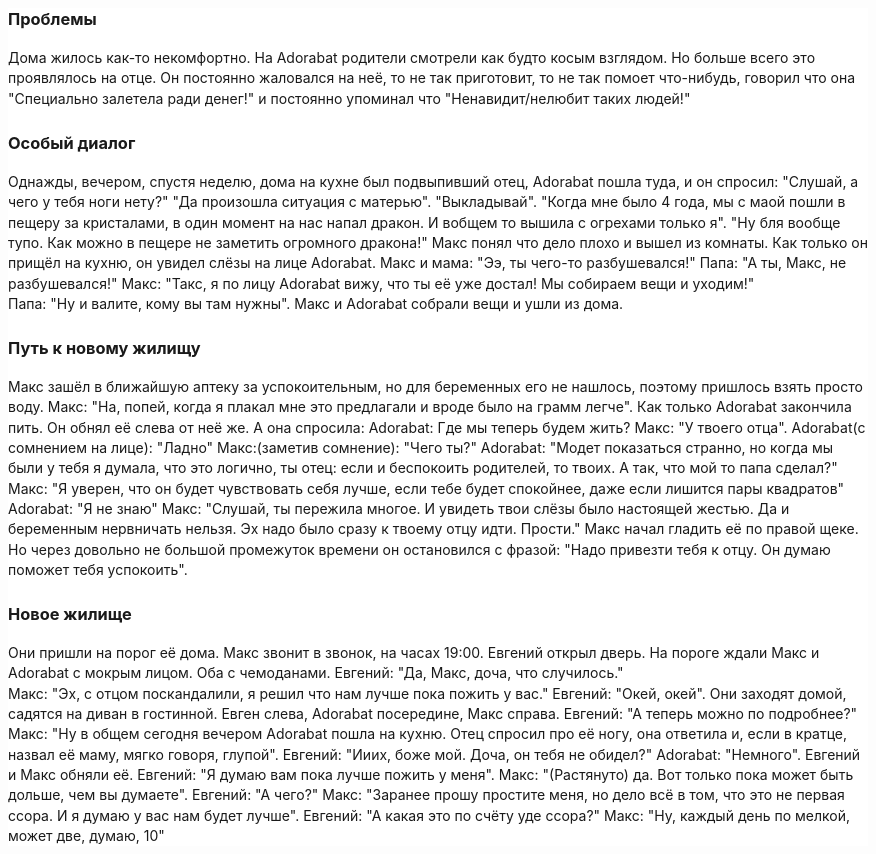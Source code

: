 ### Проблемы
Дома жилось как-то некомфортно. На Adorabat родители смотрели как будто косым взглядом. Но больше всего это проявлялось на отце.
Он постоянно жаловался на неё, то не так приготовит, то не так помоет что-нибудь, говорил что она "Специально залетела ради денег!" и постоянно упоминал что "Ненавидит/нелюбит таких людей!"

### Особый диалог
Однажды, вечером, спустя неделю, дома на кухне был подвыпивший отец, Adorabat пошла туда, и он спросил:
"Слушай, а чего у тебя ноги нету?"
"Да произошла ситуация с матерью".
"Выкладывай".
"Когда мне было 4 года, мы с маой пошли в пещеру за кристалами, в один момент на нас напал дракон. И вобщем то вышила с огрехами только я".
"Ну бля вообще тупо. Как можно в пещере не заметить огромного дракона!"
Макс понял что дело плохо и вышел из комнаты. Как только он прищёл на кухню, он увидел слёзы на лице Adorabat.
Макс и мама: "Ээ, ты чего-то разбушевался!"
Папа: "А ты, Макс, не разбушевался!"
Макс: "Такс, я по лицу Adorabat вижу, что ты её уже достал! Мы собираем вещи и уходим!"  
Папа: "Ну и валите, кому вы там нужны".
Макс и Adorabat собрали вещи и ушли из дома.

### Путь к новому жилищу
Макс зашёл в ближайшую аптеку за успокоительным, но для беременных его не нашлось, поэтому пришлось взять просто воду.
Макс: "На, попей, когда я плакал мне это предлагали и вроде было на грамм легче".
Как только Adorabat закончила пить. Он обнял её слева от неё же. А она спросила:
Adorabat: Где мы теперь будем жить? 
Макс: "У твоего отца".
Adorabat(с сомнением на лице): "Ладно"
Макс:(заметив сомнение): "Чего ты?"
Adorabat: "Модет показаться странно, но когда мы были у тебя я думала, что это логично, ты отец: если и беспокоить родителей, то твоих. А так, что мой то папа сделал?"
Макс: "Я уверен, что он будет чувствовать себя лучше, если тебе будет спокойнее, даже если лишится пары квадратов"
Adorabat: "Я не знаю" 
Макс: "Слушай, ты пережила многое. И увидеть твои слёзы было настоящей жестью. Да и беременным нервничать нельзя. Эх надо было сразу к твоему отцу идти. Прости."
Макс начал гладить её по правой щеке. Но через довольно не большой промежуток времени он остановился с фразой: "Надо привезти тебя к отцу. Он думаю поможет тебя успокоить".

### Новое жилище
Они пришли на порог её дома. Макс звонит в звонок, на часах 19:00. Евгений открыл дверь. На пороге ждали Макс и Adorabat с мокрым лицом. Оба с чемоданами.
Евгений: "Да, Макс, доча, что случилось."  
Макс: "Эх, с отцом поскандалили, я решил что нам лучше пока пожить у вас." 
Евгений: "Окей, окей".
Они заходят домой, садятся на диван в гостинной. Евген слева, Adorabat посередине, Макс справа.
Евгений: "А теперь можно по подробнее?"
Макс: "Ну в общем сегодня вечером Adorabat пошла на кухню. Отец спросил про её ногу, она ответила и, если в кратце, назвал её маму, мягко говоря, глупой".
Евгений: "Ииих, боже мой. Доча, он тебя не обидел?"
Adorabat: "Немного".
Евгений и Макс обняли её.
Евгений: "Я думаю вам пока лучше пожить у меня".
Макс: "(Растянуто) да. Вот только пока может быть дольше, чем вы думаете".
Евгений: "А чего?"
Макс: "Заранее прошу простите меня, но дело всё в том, что это не первая ссора. И я думаю у вас нам будет лучше".
Евгений: "А какая это по счёту уде ссора?"
Макс: "Ну, каждый день по мелкой, может две, думаю, 10"